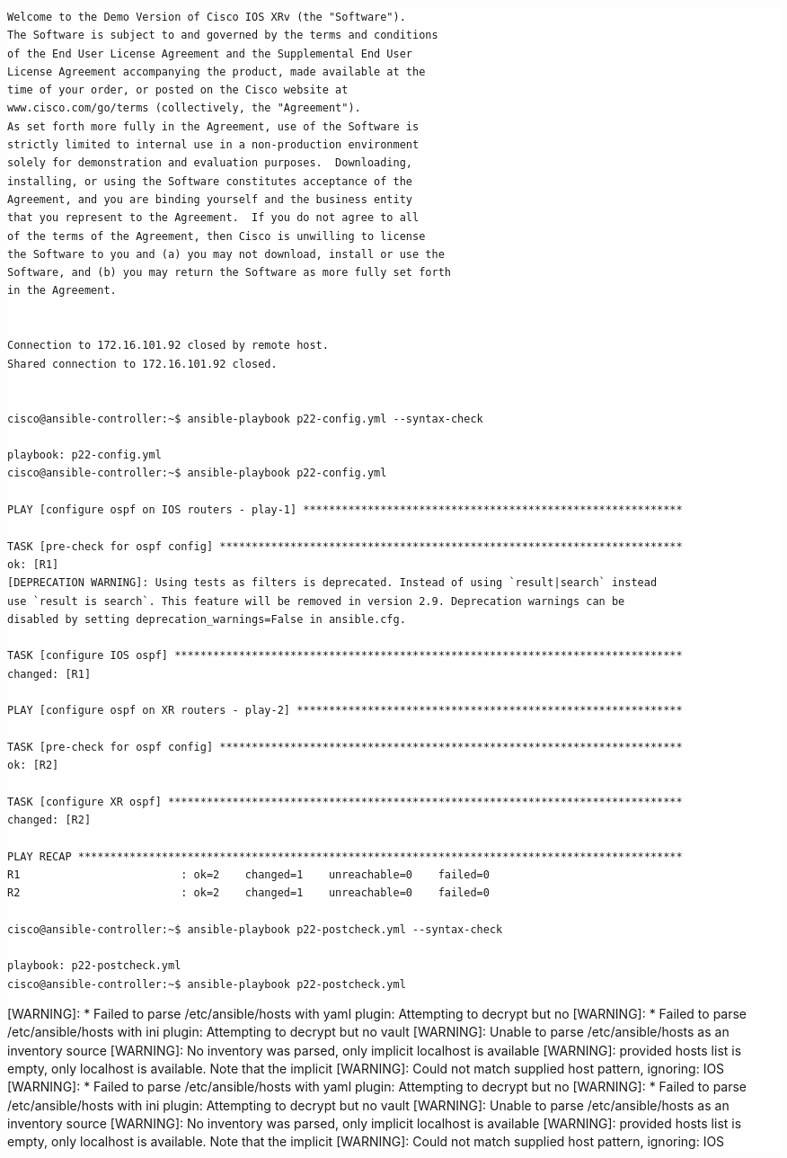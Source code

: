 ```
Welcome to the Demo Version of Cisco IOS XRv (the "Software").
The Software is subject to and governed by the terms and conditions
of the End User License Agreement and the Supplemental End User
License Agreement accompanying the product, made available at the
time of your order, or posted on the Cisco website at
www.cisco.com/go/terms (collectively, the "Agreement").
As set forth more fully in the Agreement, use of the Software is
strictly limited to internal use in a non-production environment
solely for demonstration and evaluation purposes.  Downloading,
installing, or using the Software constitutes acceptance of the
Agreement, and you are binding yourself and the business entity
that you represent to the Agreement.  If you do not agree to all
of the terms of the Agreement, then Cisco is unwilling to license
the Software to you and (a) you may not download, install or use the
Software, and (b) you may return the Software as more fully set forth
in the Agreement.


Connection to 172.16.101.92 closed by remote host.
Shared connection to 172.16.101.92 closed.


cisco@ansible-controller:~$ ansible-playbook p22-config.yml --syntax-check

playbook: p22-config.yml
cisco@ansible-controller:~$ ansible-playbook p22-config.yml

PLAY [configure ospf on IOS routers - play-1] ***********************************************************

TASK [pre-check for ospf config] ************************************************************************
ok: [R1]
[DEPRECATION WARNING]: Using tests as filters is deprecated. Instead of using `result|search` instead
use `result is search`. This feature will be removed in version 2.9. Deprecation warnings can be
disabled by setting deprecation_warnings=False in ansible.cfg.

TASK [configure IOS ospf] *******************************************************************************
changed: [R1]

PLAY [configure ospf on XR routers - play-2] ************************************************************

TASK [pre-check for ospf config] ************************************************************************
ok: [R2]

TASK [configure XR ospf] ********************************************************************************
changed: [R2]

PLAY RECAP **********************************************************************************************
R1                         : ok=2    changed=1    unreachable=0    failed=0
R2                         : ok=2    changed=1    unreachable=0    failed=0

cisco@ansible-controller:~$ ansible-playbook p22-postcheck.yml --syntax-check

playbook: p22-postcheck.yml
cisco@ansible-controller:~$ ansible-playbook p22-postcheck.yml

```

 [WARNING]:  * Failed to parse /etc/ansible/hosts with yaml plugin: Attempting to decrypt but no
 [WARNING]:  * Failed to parse /etc/ansible/hosts with ini plugin: Attempting to decrypt but no vault
 [WARNING]: Unable to parse /etc/ansible/hosts as an inventory source
 [WARNING]: No inventory was parsed, only implicit localhost is available
 [WARNING]: provided hosts list is empty, only localhost is available. Note that the implicit
 [WARNING]: Could not match supplied host pattern, ignoring: IOS
 [WARNING]:  * Failed to parse /etc/ansible/hosts with yaml plugin: Attempting to decrypt but no
 [WARNING]:  * Failed to parse /etc/ansible/hosts with ini plugin: Attempting to decrypt but no vault
 [WARNING]: Unable to parse /etc/ansible/hosts as an inventory source
 [WARNING]: No inventory was parsed, only implicit localhost is available
 [WARNING]: provided hosts list is empty, only localhost is available. Note that the implicit
 [WARNING]: Could not match supplied host pattern, ignoring: IOS